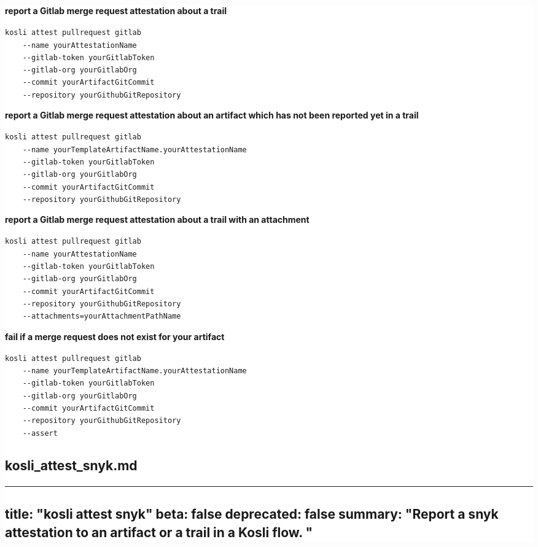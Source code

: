 **report a Gitlab merge request attestation about a trail**

```shell
kosli attest pullrequest gitlab 
	--name yourAttestationName 
	--gitlab-token yourGitlabToken 
	--gitlab-org yourGitlabOrg 
	--commit yourArtifactGitCommit 
	--repository yourGithubGitRepository 

```

**report a Gitlab merge request attestation about an artifact which has not been reported yet in a trail**

```shell
kosli attest pullrequest gitlab 
	--name yourTemplateArtifactName.yourAttestationName 
	--gitlab-token yourGitlabToken 
	--gitlab-org yourGitlabOrg 
	--commit yourArtifactGitCommit 
	--repository yourGithubGitRepository 

```

**report a Gitlab merge request attestation about a trail with an attachment**

```shell
kosli attest pullrequest gitlab 
	--name yourAttestationName 
	--gitlab-token yourGitlabToken 
	--gitlab-org yourGitlabOrg 
	--commit yourArtifactGitCommit 
	--repository yourGithubGitRepository 
	--attachments=yourAttachmentPathName 

```

**fail if a merge request does not exist for your artifact**

```shell
kosli attest pullrequest gitlab 
	--name yourTemplateArtifactName.yourAttestationName 
	--gitlab-token yourGitlabToken 
	--gitlab-org yourGitlabOrg 
	--commit yourArtifactGitCommit 
	--repository yourGithubGitRepository 
	--assert
```



## kosli_attest_snyk.md
---
title: "kosli attest snyk"
beta: false
deprecated: false
summary: "Report a snyk attestation to an artifact or a trail in a Kosli flow.  "
---
